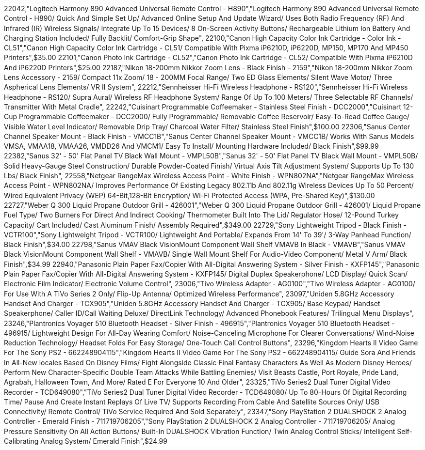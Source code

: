 22042,"Logitech Harmony 890 Advanced Universal Remote Control - H890","Logitech Harmony 890 Advanced Universal Remote Control - H890/ Quick And Simple Set Up/ Advanced Online Setup And Update Wizard/ Uses Both Radio Frequency (RF) And Infrared (IR) Wireless Signals/ Integrate Up To 15 Devices/ 8 On-Screen Activity Buttons/ Rechargeable Lithium Ion Battery And Charging Station Included/ Fully Backlit/ Comfort-Grip Shape",
22100,"Canon High Capacity Color Ink Cartridge - Color Ink - CL51","Canon High Capacity Color Ink Cartridge - CL51/ Compatible With Pixma iP6210D, iP6220D, MP150, MP170 And MP450 Printers",$35.00
22101,"Canon Photo Ink Cartridge - CL52","Canon Photo Ink Cartridge - CL52/ Compatible With Pixma iP6210D And iP6220D Printers",$25.00
22187,"Nikon 18-200mm Nikkor Zoom Lens - Black Finish - 2159","Nikon 18-200mm Nikkor Zoom Lens Accessory - 2159/ Compact 11x Zoom/ 18 - 200MM Focal Range/ Two ED Glass Elements/ Silent Wave Motor/ Three Aspherical Lens Elements/ VR II System",
22212,"Sennheisser Hi-Fi Wireless Headphone - RS120","Sennheisser Hi-Fi Wireless Headphone - RS120/ Supra Aural/ Wireless RF Headphone System/ Range Of Up To 100 Meters/ Three Selectable RF Channels/ Transmitter With Metal Cradle",
22242,"Cuisinart Programmable Coffeemaker - Stainless Steel Finish - DCC2000","Cuisinart 12-Cup Programmable Coffeemaker - DCC2000/ Fully Programmable/ Removable Coffee Reservoir/ Easy-To-Read Coffee Gauge/ Visible Water Level Indicator/ Removable Drip Tray/ Charcoal Water Filter/ Stainless Steel Finish",$100.00
22306,"Sanus Center Channel Speaker Mount - Black Finish - VMCC1B","Sanus Center Channel Speaker Mount - VMCC1B/ Works With Sanus Models VMSA, VMAA18, VMAA26, VMDD26 And VMCM1/ Easy To Install/ Mounting Hardware Included/ Black Finish",$99.99
22382,"Sanus 32' - 50' Flat Panel TV Black Wall Mount - VMPL50B","Sanus 32' - 50' Flat Panel TV Black Wall Mount - VMPL50B/ Solid Heavy-Gauge Steel Construction/ Durable Powder-Coated Finish/ Virtual Axis Tilt Adjustment System/ Supports Up To 130 Lbs/ Black Finish",
22558,"Netgear RangeMax Wireless Access Point - White Finish - WPN802NA","Netgear RangeMax Wireless Access Point - WPN802NA/ Improves Performance Of Existing Legacy 802.11b And 802.11g Wireless Devices Up To 50 Percent/ Wired Equivalent Privacy (WEP) 64-Bit,128-Bit Encryption/ Wi-Fi Protected Access (WPA, Pre-Shared Key)",$130.00
22727,"Weber Q 300 Liquid Propane Outdoor Grill - 426001","Weber Q 300 Liquid Propane Outdoor Grill - 426001/ Liquid Propane Fuel Type/ Two Burners For Direct And Indirect Cooking/ Thermometer Built Into The Lid/ Regulator Hose/ 12-Pound Turkey Capacity/ Cart Included/ Cast Aluminum Finish/ Assembly Required",$349.00
22729,"Sony Lightweight Tripod - Black Finish - VCTR100","Sony Lightweight Tripod - VCTR100/ Lightweight And Portable/ Expands From 14' To 39'/ 3-Way Panhead Function/ Black Finish",$34.00
22798,"Sanus VMAV Black VisionMount Component Wall Shelf VMAVB In Black - VMAVB","Sanus VMAV Black VisionMount Component Wall Shelf - VMAVB/ Single Wall Mount Shelf For Audio-Video Component/ Metal V Arm/ Black Finish",$34.99
22940,"Panasonic Plain Paper Fax/Copier With All-Digital Answering System - Silver Finish - KXFP145","Panasonic Plain Paper Fax/Copier With All-Digital Answering System - KXFP145/ Digital Duplex Speakerphone/ LCD Display/ Quick Scan/ Electronic Film Indicator/ Electronic Volume Control",
23006,"Tivo Wireless Adapter - AG0100","Tivo Wireless Adapter - AG0100/ For Use With A TiVo Series 2 Only/ Flip-Up Antenna/ Optimized Wireless Performance",
23097,"Uniden 5.8GHz Accessory Handset And Charger - TCX905","Uniden 5.8GHz Accessory Handset And Charger - TCX905/ Base Keypad/ Handset Speakerphone/ Caller ID/Call Waiting Deluxe/ DirectLink Technology/ Advanced Phonebook Features/ Trilingual Menu Displays",
23246,"Plantronics Voyager 510 Bluetooth Headset - Silver Finish - 496915","Plantronics Voyager 510 Bluetooth Headset - 496915/ Lightweight Design For All-Day Wearing Comfort/ Noise-Canceling Microphone For Clearer Conversations/ Wind-Noise Reduction Technology/ Headset Folds For Easy Storage/ One-Touch Call Control Buttons",
23296,"Kingdom Hearts II Video Game For The Sony PS2 - 662248904115","Kingdom Hearts II Video Game For The Sony PS2 - 662248904115/ Guide Sora And Friends In All-New locales Based On Disney Films/ Fight Alongside Classic Final Fantasy Characters As Well As Modern Disney Heroes/ Perform New Character-Specific Double Team Attacks While Battling Enemies/ Visit Beasts Castle, Port Royale, Pride Land, Agrabah, Halloween Town, And More/ Rated E For Everyone 10 And Older",
23325,"TiVo Series2 Dual Tuner Digital Video Recorder - TCD649080","TiVo Series2 Dual Tuner Digital Video Recorder - TCD649080/ Up To 80-Hours Of Digital Recording Time/ Pause And Create Instant Replays Of Live TV/ Supports Recording From Cable And Satellite Sources Only/ USB Connectivity/ Remote Control/ TiVo Service Required And Sold Separately",
23347,"Sony PlayStation 2 DUALSHOCK 2 Analog Controller - Emerald Finish - 711719706205","Sony PlayStation 2 DUALSHOCK 2 Analog Controller - 711719706205/ Analog Pressure Sensitivity On All Action Buttons/ Built-In DUALSHOCK Vibration Function/ Twin Analog Control Sticks/ Intelligent Self-Calibrating Analog System/ Emerald Finish",$24.99
